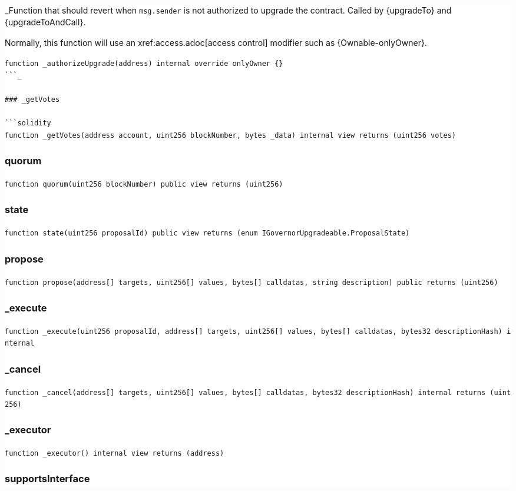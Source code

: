 _Function that should revert when `msg.sender` is not authorized to upgrade the contract. Called by
{upgradeTo} and {upgradeToAndCall}.

Normally, this function will use an xref:access.adoc[access control] modifier such as {Ownable-onlyOwner}.

```solidity
function _authorizeUpgrade(address) internal override onlyOwner {}
```_

### _getVotes

```solidity
function _getVotes(address account, uint256 blockNumber, bytes _data) internal view returns (uint256 votes)
```

### quorum

```solidity
function quorum(uint256 blockNumber) public view returns (uint256)
```

### state

```solidity
function state(uint256 proposalId) public view returns (enum IGovernorUpgradeable.ProposalState)
```

### propose

```solidity
function propose(address[] targets, uint256[] values, bytes[] calldatas, string description) public returns (uint256)
```

### _execute

```solidity
function _execute(uint256 proposalId, address[] targets, uint256[] values, bytes[] calldatas, bytes32 descriptionHash) internal
```

### _cancel

```solidity
function _cancel(address[] targets, uint256[] values, bytes[] calldatas, bytes32 descriptionHash) internal returns (uint256)
```

### _executor

```solidity
function _executor() internal view returns (address)
```

### supportsInterface
